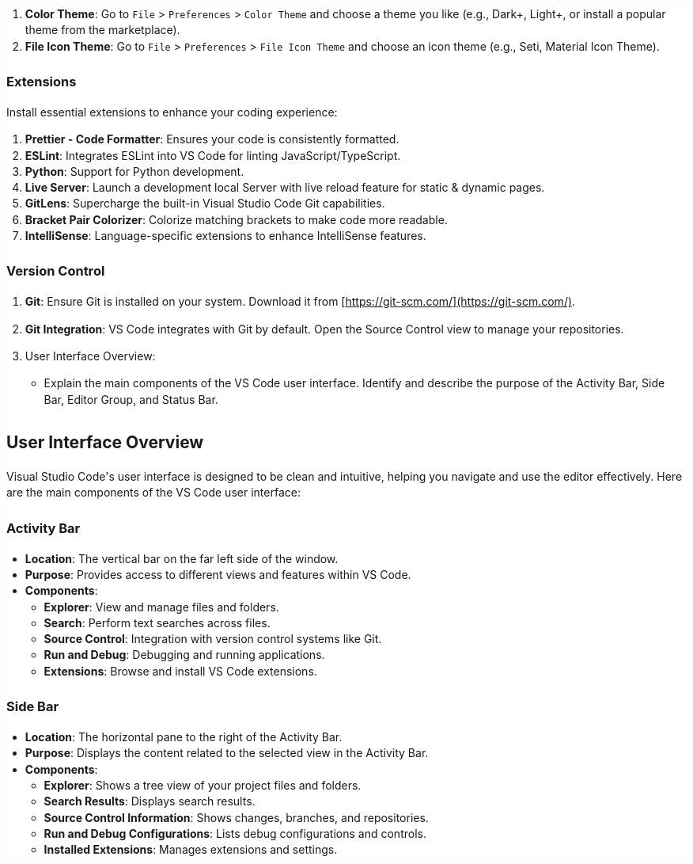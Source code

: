 1. **Color Theme**: Go to `File` > `Preferences` > `Color Theme` and choose a theme you like (e.g., Dark+, Light+, or install a popular theme from the marketplace).
2. **File Icon Theme**: Go to `File` > `Preferences` > `File Icon Theme` and choose an icon theme (e.g., Seti, Material Icon Theme).

### Extensions

Install essential extensions to enhance your coding experience:

1. **Prettier - Code Formatter**: Ensures your code is consistently formatted.
2. **ESLint**: Integrates ESLint into VS Code for linting JavaScript/TypeScript.
3. **Python**: Support for Python development.
4. **Live Server**: Launch a development local Server with live reload feature for static & dynamic pages.
5. **GitLens**: Supercharge the built-in Visual Studio Code Git capabilities.
6. **Bracket Pair Colorizer**: Colorize matching brackets to make code more readable.
7. **IntelliSense**: Language-specific extensions to enhance IntelliSense features.

### Version Control

1. **Git**: Ensure Git is installed on your system. Download it from [https://git-scm.com/](https://git-scm.com/).
2. **Git Integration**: VS Code integrates with Git by default. Open the Source Control view to manage your repositories.


3. User Interface Overview:
   - Explain the main components of the VS Code user interface. Identify and describe the purpose of the Activity Bar, Side Bar, Editor Group, and Status Bar.
## User Interface Overview

Visual Studio Code's user interface is designed to be clean and intuitive, helping you navigate and use the editor effectively. Here are the main components of the VS Code user interface:

### Activity Bar

- **Location**: The vertical bar on the far left side of the window.
- **Purpose**: Provides access to different views and features within VS Code.
- **Components**:
  - **Explorer**: View and manage files and folders.
  - **Search**: Perform text searches across files.
  - **Source Control**: Integration with version control systems like Git.
  - **Run and Debug**: Debugging and running applications.
  - **Extensions**: Browse and install VS Code extensions.

### Side Bar

- **Location**: The horizontal pane to the right of the Activity Bar.
- **Purpose**: Displays the content related to the selected view in the Activity Bar.
- **Components**:
  - **Explorer**: Shows a tree view of your project files and folders.
  - **Search Results**: Displays search results.
  - **Source Control Information**: Shows changes, branches, and repositories.
  - **Run and Debug Configurations**: Lists debug configurations and controls.
  - **Installed Extensions**: Manages extensions and settings.
